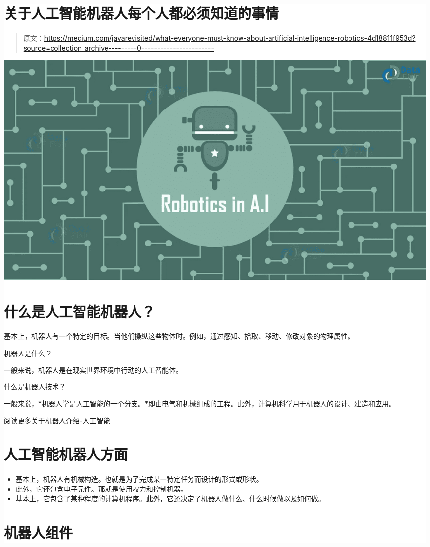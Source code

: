 # 关于人工智能机器人每个人都必须知道的事情

> 原文：<https://medium.com/javarevisited/what-everyone-must-know-about-artificial-intelligence-robotics-4d18811f953d?source=collection_archive---------0----------------------->

![](img/1df5cc213562866a17f6643d68400e5a.png)

# 什么是人工智能机器人？

基本上，机器人有一个特定的目标。当他们操纵这些物体时。例如，通过感知、拾取、移动、修改对象的物理属性。

机器人是什么？

一般来说，机器人是在现实世界环境中行动的人工智能体。

什么是机器人技术？

一般来说，*机器人学是人工智能的一个分支。*即由电气和机械组成的工程。此外，计算机科学用于机器人的设计、建造和应用。

阅读更多关于[机器人介绍-人工智能](https://data-flair.training/blogs/ai-robot/)

# 人工智能机器人方面

*   基本上，机器人有机械构造。也就是为了完成某一特定任务而设计的形式或形状。
*   此外，它还包含电子元件。那就是使用权力和控制机器。
*   基本上，它包含了某种程度的计算机程序。此外，它还决定了机器人做什么、什么时候做以及如何做。

# 机器人组件
